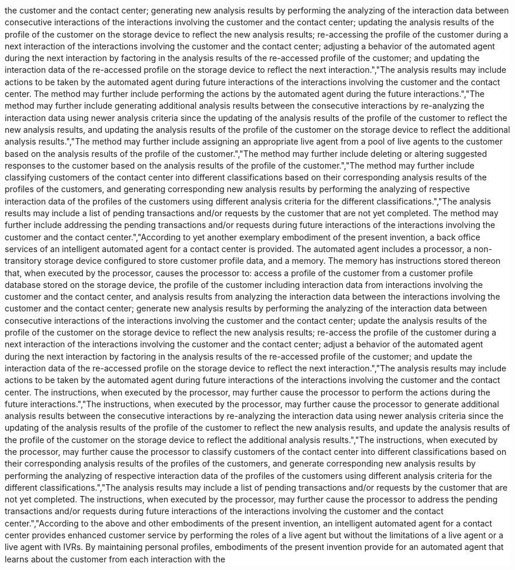 the customer and the contact center; generating new analysis results by performing the analyzing of the interaction data between consecutive interactions of the interactions involving the customer and the contact center; updating the analysis results of the profile of the customer on the storage device to reflect the new analysis results; re-accessing the profile of the customer during a next interaction of the interactions involving the customer and the contact center; adjusting a behavior of the automated agent during the next interaction by factoring in the analysis results of the re-accessed profile of the customer; and updating the interaction data of the re-accessed profile on the storage device to reflect the next interaction.","The analysis results may include actions to be taken by the automated agent during future interactions of the interactions involving the customer and the contact center. The method may further include performing the actions by the automated agent during the future interactions.","The method may further include generating additional analysis results between the consecutive interactions by re-analyzing the interaction data using newer analysis criteria since the updating of the analysis results of the profile of the customer to reflect the new analysis results, and updating the analysis results of the profile of the customer on the storage device to reflect the additional analysis results.","The method may further include assigning an appropriate live agent from a pool of live agents to the customer based on the analysis results of the profile of the customer.","The method may further include deleting or altering suggested responses to the customer based on the analysis results of the profile of the customer.","The method may further include classifying customers of the contact center into different classifications based on their corresponding analysis results of the profiles of the customers, and generating corresponding new analysis results by performing the analyzing of respective interaction data of the profiles of the customers using different analysis criteria for the different classifications.","The analysis results may include a list of pending transactions and\/or requests by the customer that are not yet completed. The method may further include addressing the pending transactions and\/or requests during future interactions of the interactions involving the customer and the contact center.","According to yet another exemplary embodiment of the present invention, a back office services of an intelligent automated agent for a contact center is provided. The automated agent includes a processor, a non-transitory storage device configured to store customer profile data, and a memory. The memory has instructions stored thereon that, when executed by the processor, causes the processor to: access a profile of the customer from a customer profile database stored on the storage device, the profile of the customer including interaction data from interactions involving the customer and the contact center, and analysis results from analyzing the interaction data between the interactions involving the customer and the contact center; generate new analysis results by performing the analyzing of the interaction data between consecutive interactions of the interactions involving the customer and the contact center; update the analysis results of the profile of the customer on the storage device to reflect the new analysis results; re-access the profile of the customer during a next interaction of the interactions involving the customer and the contact center; adjust a behavior of the automated agent during the next interaction by factoring in the analysis results of the re-accessed profile of the customer; and update the interaction data of the re-accessed profile on the storage device to reflect the next interaction.","The analysis results may include actions to be taken by the automated agent during future interactions of the interactions involving the customer and the contact center. The instructions, when executed by the processor, may further cause the processor to perform the actions during the future interactions.","The instructions, when executed by the processor, may further cause the processor to generate additional analysis results between the consecutive interactions by re-analyzing the interaction data using newer analysis criteria since the updating of the analysis results of the profile of the customer to reflect the new analysis results, and update the analysis results of the profile of the customer on the storage device to reflect the additional analysis results.","The instructions, when executed by the processor, may further cause the processor to classify customers of the contact center into different classifications based on their corresponding analysis results of the profiles of the customers, and generate corresponding new analysis results by performing the analyzing of respective interaction data of the profiles of the customers using different analysis criteria for the different classifications.","The analysis results may include a list of pending transactions and\/or requests by the customer that are not yet completed. The instructions, when executed by the processor, may further cause the processor to address the pending transactions and\/or requests during future interactions of the interactions involving the customer and the contact center.","According to the above and other embodiments of the present invention, an intelligent automated agent for a contact center provides enhanced customer service by performing the roles of a live agent but without the limitations of a live agent or a live agent with IVRs. By maintaining personal profiles, embodiments of the present invention provide for an automated agent that learns about the customer from each interaction with the